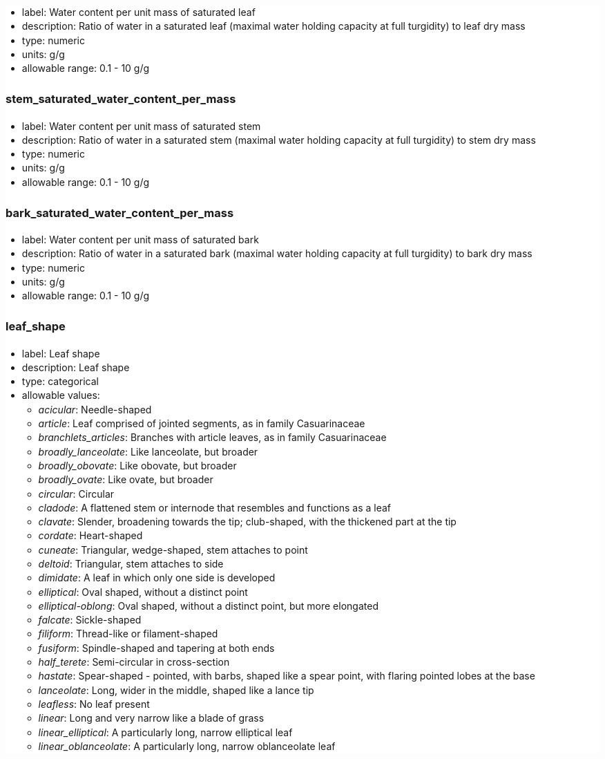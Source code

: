   - label: Water content per unit mass of saturated leaf
  - description: Ratio of water in a saturated leaf (maximal water
    holding capacity at full turgidity) to leaf dry mass
  - type: numeric
  - units: g/g
  - allowable range: 0.1 - 10 g/g

### stem\_saturated\_water\_content\_per\_mass

  - label: Water content per unit mass of saturated stem
  - description: Ratio of water in a saturated stem (maximal water
    holding capacity at full turgidity) to stem dry mass
  - type: numeric
  - units: g/g
  - allowable range: 0.1 - 10 g/g

### bark\_saturated\_water\_content\_per\_mass

  - label: Water content per unit mass of saturated bark
  - description: Ratio of water in a saturated bark (maximal water
    holding capacity at full turgidity) to bark dry mass
  - type: numeric
  - units: g/g
  - allowable range: 0.1 - 10 g/g

### leaf\_shape

  - label: Leaf shape
  - description: Leaf shape
  - type: categorical
  - allowable values:
      - *acicular*: Needle-shaped
      - *article*: Leaf comprised of jointed segments, as in family
        Casuarinaceae
      - *branchlets\_articles*: Branches with article leaves, as in
        family Casuarinaceae
      - *broadly\_lanceolate*: Like lanceolate, but broader
      - *broadly\_obovate*: Like obovate, but broader
      - *broadly\_ovate*: Like ovate, but broader
      - *circular*: Circular
      - *cladode*: A flattened stem or internode that resembles and
        functions as a leaf
      - *clavate*: Slender, broadening towards the tip; club-shaped,
        with the thickened part at the tip
      - *cordate*: Heart-shaped
      - *cuneate*: Triangular, wedge-shaped, stem attaches to point
      - *deltoid*: Triangular, stem attaches to side
      - *dimidate*: A leaf in which only one side is developed
      - *elliptical*: Oval shaped, without a distinct point
      - *elliptical-oblong*: Oval shaped, without a distinct point, but
        more elongated
      - *falcate*: Sickle-shaped
      - *filiform*: Thread-like or filament-shaped
      - *fusiform*: Spindle-shaped and tapering at both ends
      - *half\_terete*: Semi-circular in cross-section
      - *hastate*: Spear-shaped - pointed, with barbs, shaped like a
        spear point, with flaring pointed lobes at the base
      - *lanceolate*: Long, wider in the middle, shaped like a lance tip
      - *leafless*: No leaf present
      - *linear*: Long and very narrow like a blade of grass
      - *linear\_elliptical*: A particularly long, narrow elliptical
        leaf
      - *linear\_oblanceolate*: A particularly long, narrow oblanceolate
        leaf